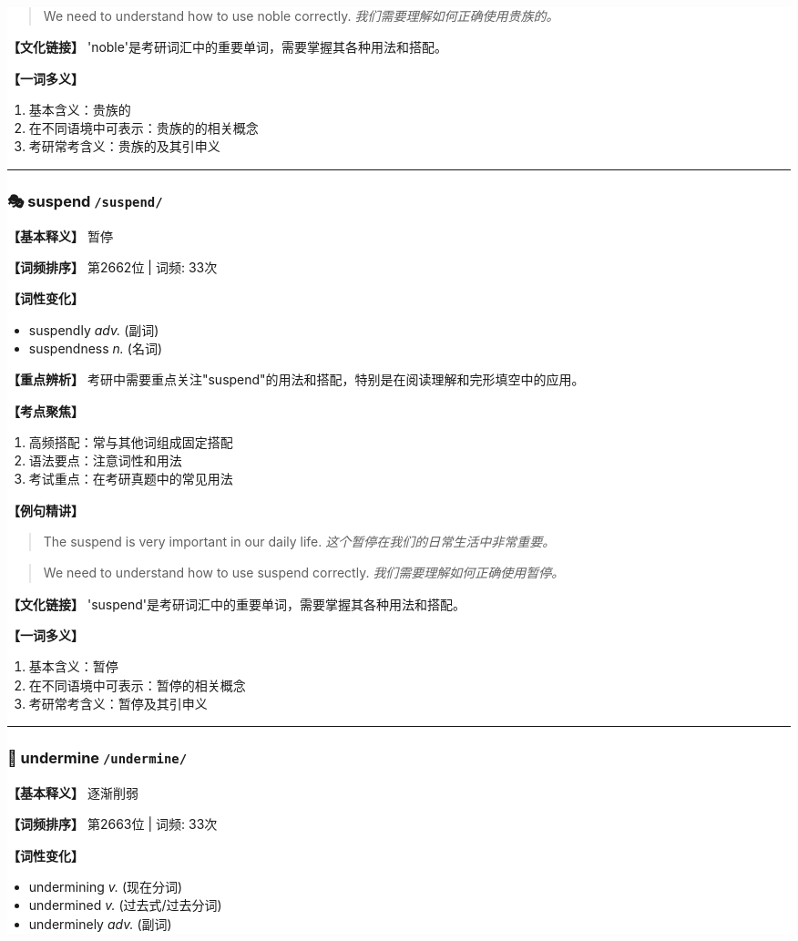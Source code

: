 > We need to understand how to use noble correctly.
> *我们需要理解如何正确使用贵族的。*

**【文化链接】**
'noble'是考研词汇中的重要单词，需要掌握其各种用法和搭配。

**【一词多义】**
1. 基本含义：贵族的
2. 在不同语境中可表示：贵族的的相关概念
3. 考研常考含义：贵族的及其引申义

---
### 🎭 suspend `/suspend/`

**【基本释义】** 暂停

**【词频排序】** 第2662位 | 词频: 33次

**【词性变化】**
- suspendly *adv.* (副词)
- suspendness *n.* (名词)

**【重点辨析】**
考研中需要重点关注"suspend"的用法和搭配，特别是在阅读理解和完形填空中的应用。

**【考点聚焦】**
1. 高频搭配：常与其他词组成固定搭配
2. 语法要点：注意词性和用法
3. 考试重点：在考研真题中的常见用法

**【例句精讲】**
> The suspend is very important in our daily life.
> *这个暂停在我们的日常生活中非常重要。*

> We need to understand how to use suspend correctly.
> *我们需要理解如何正确使用暂停。*

**【文化链接】**
'suspend'是考研词汇中的重要单词，需要掌握其各种用法和搭配。

**【一词多义】**
1. 基本含义：暂停
2. 在不同语境中可表示：暂停的相关概念
3. 考研常考含义：暂停及其引申义

---
### 🎨 undermine `/undermine/`

**【基本释义】** 逐渐削弱

**【词频排序】** 第2663位 | 词频: 33次

**【词性变化】**
- undermining *v.* (现在分词)
- undermined *v.* (过去式/过去分词)
- underminely *adv.* (副词)
